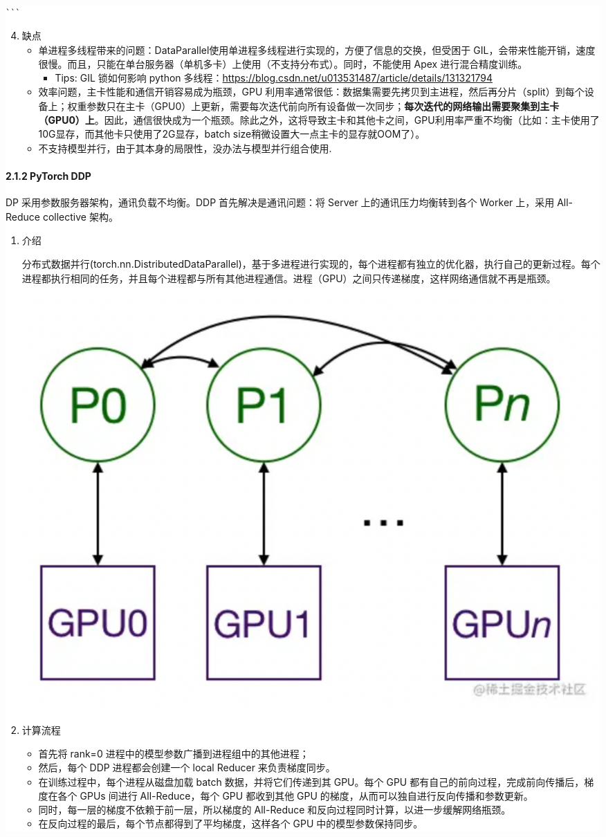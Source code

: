     ```

4. 缺点
    - 单进程多线程带来的问题：DataParallel使用单进程多线程进行实现的，方便了信息的交换，但受困于 GIL，会带来性能开销，速度很慢。而且，只能在单台服务器（单机多卡）上使用（不支持分布式）。同时，不能使用 Apex 进行混合精度训练。
        - Tips: GIL 锁如何影响 python 多线程：https://blog.csdn.net/u013531487/article/details/131321794
    - 效率问题，主卡性能和通信开销容易成为瓶颈，GPU 利用率通常很低：数据集需要先拷贝到主进程，然后再分片（split）到每个设备上；权重参数只在主卡（GPU0）上更新，需要每次迭代前向所有设备做一次同步；**每次迭代的网络输出需要聚集到主卡（GPU0）上**。因此，通信很快成为一个瓶颈。除此之外，这将导致主卡和其他卡之间，GPU利用率严重不均衡（比如：主卡使用了10G显存，而其他卡只使用了2G显存，batch size稍微设置大一点主卡的显存就OOM了）。
    - 不支持模型并行，由于其本身的局限性，没办法与模型并行组合使用.


#### 2.1.2 PyTorch DDP
DP 采用参数服务器架构，通讯负载不均衡。DDP 首先解决是通讯问题：将 Server 上的通讯压力均衡转到各个 Worker 上，采用 All-Reduce collective 架构。
1. 介绍

    分布式数据并行(torch.nn.DistributedDataParallel)，基于多进程进行实现的，每个进程都有独立的优化器，执行自己的更新过程。每个进程都执行相同的任务，并且每个进程都与所有其他进程通信。进程（GPU）之间只传递梯度，这样网络通信就不再是瓶颈。

    ![torch.nn.DistributedDataParallel示意图](分布式训练并行技术图片/torch_ddp%20%E7%A4%BA%E6%84%8F%E5%9B%BE.png)

2. 计算流程
    - 首先将 rank=0 进程中的模型参数广播到进程组中的其他进程；
    - 然后，每个 DDP 进程都会创建一个 local Reducer 来负责梯度同步。
    - 在训练过程中，每个进程从磁盘加载 batch 数据，并将它们传递到其 GPU。每个 GPU 都有自己的前向过程，完成前向传播后，梯度在各个 GPUs 间进行 All-Reduce，每个 GPU 都收到其他 GPU 的梯度，从而可以独自进行反向传播和参数更新。
    - 同时，每一层的梯度不依赖于前一层，所以梯度的 All-Reduce 和反向过程同时计算，以进一步缓解网络瓶颈。
    - 在反向过程的最后，每个节点都得到了平均梯度，这样各个 GPU 中的模型参数保持同步。
